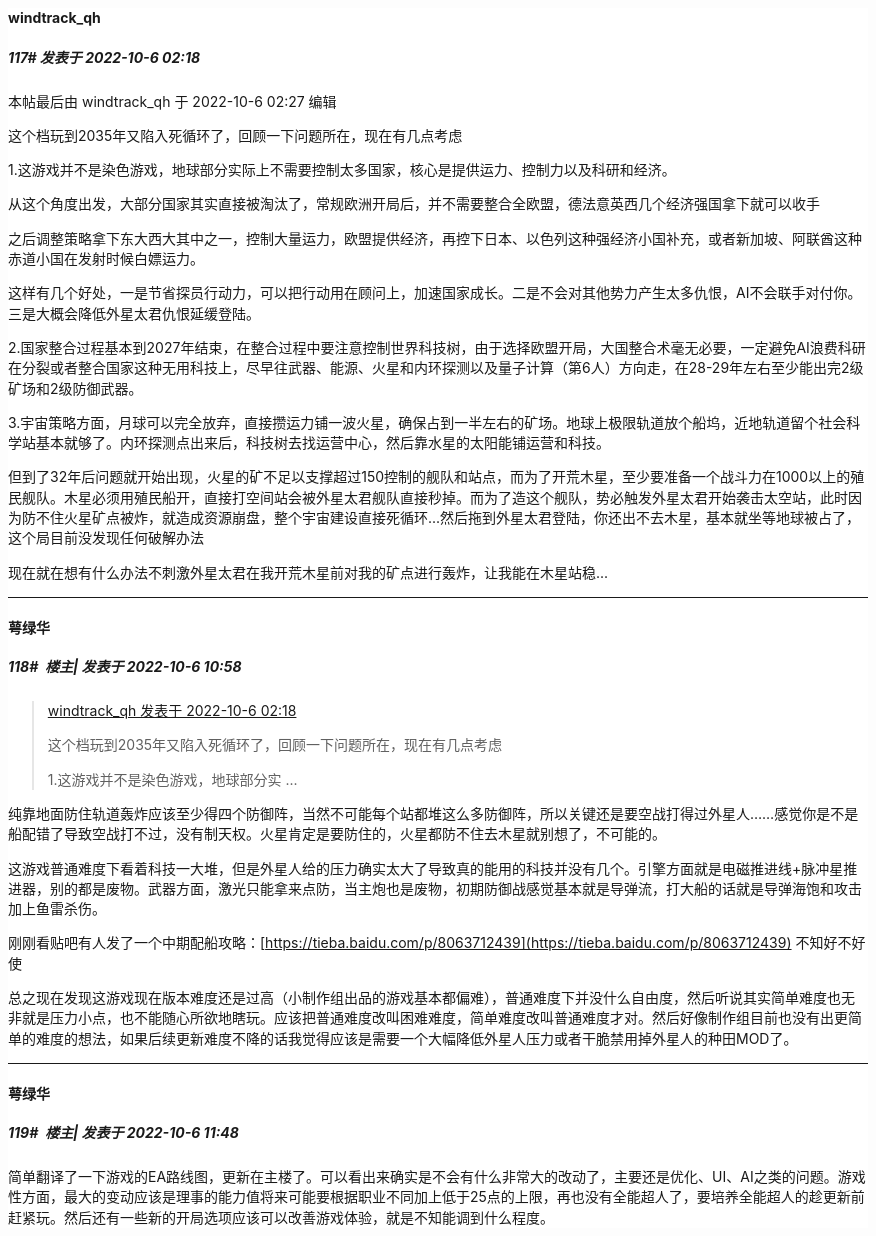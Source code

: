 ####  windtrack_qh  
##### 117#       发表于 2022-10-6 02:18

 本帖最后由 windtrack_qh 于 2022-10-6 02:27 编辑 

这个档玩到2035年又陷入死循环了，回顾一下问题所在，现在有几点考虑

1.这游戏并不是染色游戏，地球部分实际上不需要控制太多国家，核心是提供运力、控制力以及科研和经济。

从这个角度出发，大部分国家其实直接被淘汰了，常规欧洲开局后，并不需要整合全欧盟，德法意英西几个经济强国拿下就可以收手

之后调整策略拿下东大西大其中之一，控制大量运力，欧盟提供经济，再控下日本、以色列这种强经济小国补充，或者新加坡、阿联酋这种赤道小国在发射时候白嫖运力。

这样有几个好处，一是节省探员行动力，可以把行动用在顾问上，加速国家成长。二是不会对其他势力产生太多仇恨，AI不会联手对付你。三是大概会降低外星太君仇恨延缓登陆。

2.国家整合过程基本到2027年结束，在整合过程中要注意控制世界科技树，由于选择欧盟开局，大国整合术毫无必要，一定避免AI浪费科研在分裂或者整合国家这种无用科技上，尽早往武器、能源、火星和内环探测以及量子计算（第6人）方向走，在28-29年左右至少能出完2级矿场和2级防御武器。

3.宇宙策略方面，月球可以完全放弃，直接攒运力铺一波火星，确保占到一半左右的矿场。地球上极限轨道放个船坞，近地轨道留个社会科学站基本就够了。内环探测点出来后，科技树去找运营中心，然后靠水星的太阳能铺运营和科技。

但到了32年后问题就开始出现，火星的矿不足以支撑超过150控制的舰队和站点，而为了开荒木星，至少要准备一个战斗力在1000以上的殖民舰队。木星必须用殖民船开，直接打空间站会被外星太君舰队直接秒掉。而为了造这个舰队，势必触发外星太君开始袭击太空站，此时因为防不住火星矿点被炸，就造成资源崩盘，整个宇宙建设直接死循环...然后拖到外星太君登陆，你还出不去木星，基本就坐等地球被占了，这个局目前没发现任何破解办法

现在就在想有什么办法不刺激外星太君在我开荒木星前对我的矿点进行轰炸，让我能在木星站稳...



*****

####  萼绿华  
##### 118#         楼主| 发表于 2022-10-6 10:58

<blockquote><a href="httphttps://bbs.saraba1st.com/2b/forum.php?mod=redirect&amp;goto=findpost&amp;pid=57776830&amp;ptid=2076238" target="_blank">windtrack_qh 发表于 2022-10-6 02:18</a>

这个档玩到2035年又陷入死循环了，回顾一下问题所在，现在有几点考虑

1.这游戏并不是染色游戏，地球部分实 ...</blockquote>
纯靠地面防住轨道轰炸应该至少得四个防御阵，当然不可能每个站都堆这么多防御阵，所以关键还是要空战打得过外星人……感觉你是不是船配错了导致空战打不过，没有制天权。火星肯定是要防住的，火星都防不住去木星就别想了，不可能的。

这游戏普通难度下看着科技一大堆，但是外星人给的压力确实太大了导致真的能用的科技并没有几个。引擎方面就是电磁推进线+脉冲星推进器，别的都是废物。武器方面，激光只能拿来点防，当主炮也是废物，初期防御战感觉基本就是导弹流，打大船的话就是导弹海饱和攻击加上鱼雷杀伤。

刚刚看贴吧有人发了一个中期配船攻略：[https://tieba.baidu.com/p/8063712439](https://tieba.baidu.com/p/8063712439) 不知好不好使

总之现在发现这游戏现在版本难度还是过高（小制作组出品的游戏基本都偏难），普通难度下并没什么自由度，然后听说其实简单难度也无非就是压力小点，也不能随心所欲地瞎玩。应该把普通难度改叫困难难度，简单难度改叫普通难度才对。然后好像制作组目前也没有出更简单的难度的想法，如果后续更新难度不降的话我觉得应该是需要一个大幅降低外星人压力或者干脆禁用掉外星人的种田MOD了。



*****

####  萼绿华  
##### 119#         楼主| 发表于 2022-10-6 11:48

简单翻译了一下游戏的EA路线图，更新在主楼了。可以看出来确实是不会有什么非常大的改动了，主要还是优化、UI、AI之类的问题。游戏性方面，最大的变动应该是理事的能力值将来可能要根据职业不同加上低于25点的上限，再也没有全能超人了，要培养全能超人的趁更新前赶紧玩。然后还有一些新的开局选项应该可以改善游戏体验，就是不知能调到什么程度。
